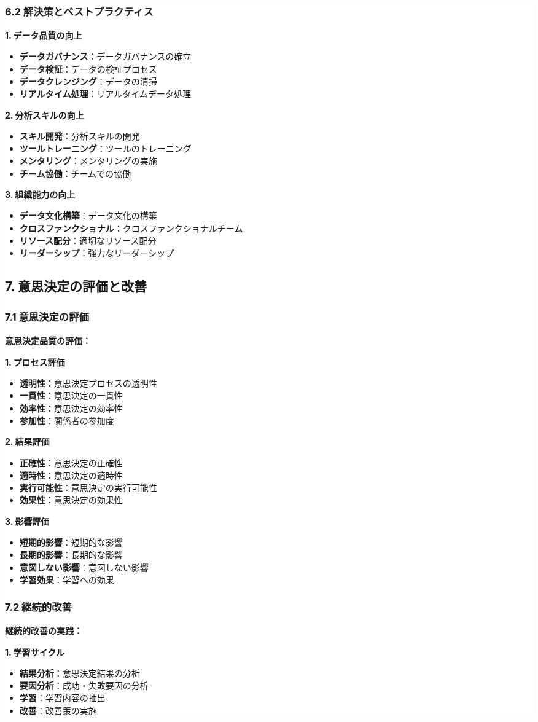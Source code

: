 ### 6.2 解決策とベストプラクティス

**1. データ品質の向上**
- **データガバナンス**：データガバナンスの確立
- **データ検証**：データの検証プロセス
- **データクレンジング**：データの清掃
- **リアルタイム処理**：リアルタイムデータ処理

**2. 分析スキルの向上**
- **スキル開発**：分析スキルの開発
- **ツールトレーニング**：ツールのトレーニング
- **メンタリング**：メンタリングの実施
- **チーム協働**：チームでの協働

**3. 組織能力の向上**
- **データ文化構築**：データ文化の構築
- **クロスファンクショナル**：クロスファンクショナルチーム
- **リソース配分**：適切なリソース配分
- **リーダーシップ**：強力なリーダーシップ

## 7. 意思決定の評価と改善

### 7.1 意思決定の評価

**意思決定品質の評価：**

**1. プロセス評価**
- **透明性**：意思決定プロセスの透明性
- **一貫性**：意思決定の一貫性
- **効率性**：意思決定の効率性
- **参加性**：関係者の参加度

**2. 結果評価**
- **正確性**：意思決定の正確性
- **適時性**：意思決定の適時性
- **実行可能性**：意思決定の実行可能性
- **効果性**：意思決定の効果性

**3. 影響評価**
- **短期的影響**：短期的な影響
- **長期的影響**：長期的な影響
- **意図しない影響**：意図しない影響
- **学習効果**：学習への効果

### 7.2 継続的改善

**継続的改善の実践：**

**1. 学習サイクル**
- **結果分析**：意思決定結果の分析
- **要因分析**：成功・失敗要因の分析
- **学習**：学習内容の抽出
- **改善**：改善策の実施

